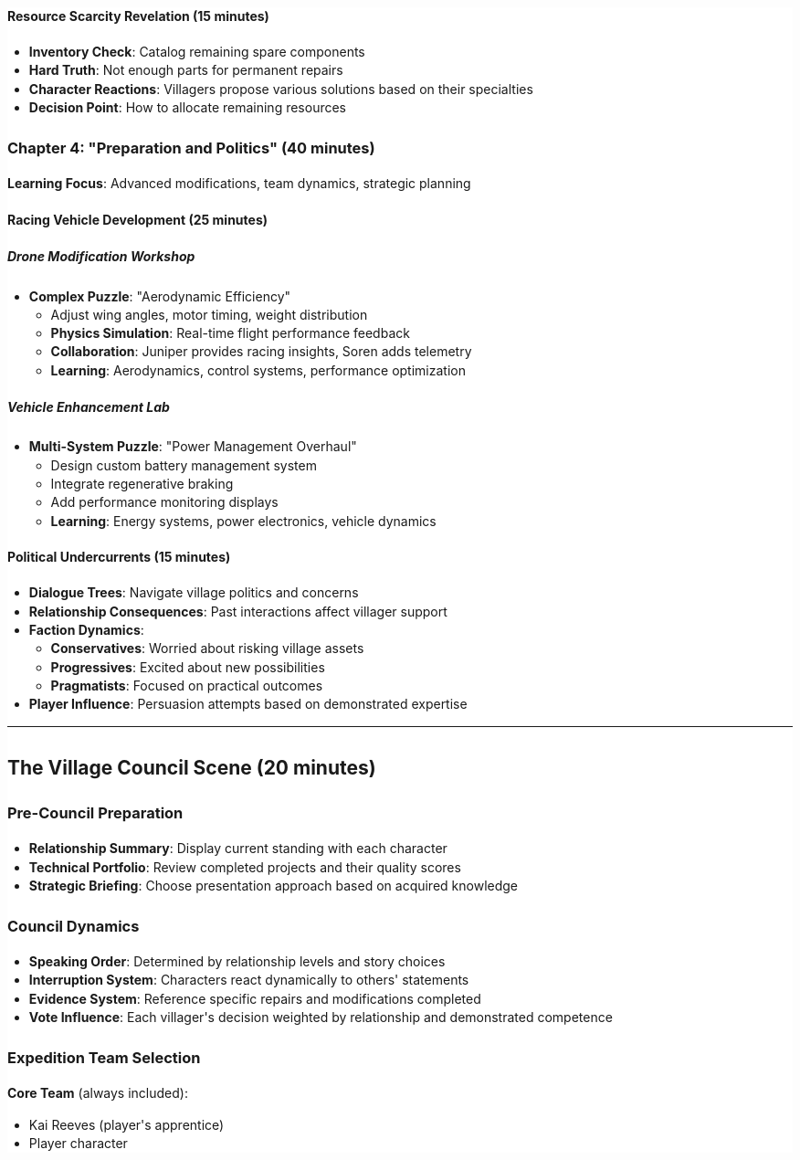 #### Resource Scarcity Revelation (15 minutes)
- **Inventory Check**: Catalog remaining spare components
- **Hard Truth**: Not enough parts for permanent repairs
- **Character Reactions**: Villagers propose various solutions based on their specialties
- **Decision Point**: How to allocate remaining resources

### Chapter 4: "Preparation and Politics" (40 minutes)
**Learning Focus**: Advanced modifications, team dynamics, strategic planning

#### Racing Vehicle Development (25 minutes)

##### Drone Modification Workshop
- **Complex Puzzle**: "Aerodynamic Efficiency"
  - Adjust wing angles, motor timing, weight distribution
  - **Physics Simulation**: Real-time flight performance feedback
  - **Collaboration**: Juniper provides racing insights, Soren adds telemetry
  - **Learning**: Aerodynamics, control systems, performance optimization

##### Vehicle Enhancement Lab
- **Multi-System Puzzle**: "Power Management Overhaul"
  - Design custom battery management system
  - Integrate regenerative braking
  - Add performance monitoring displays
  - **Learning**: Energy systems, power electronics, vehicle dynamics

#### Political Undercurrents (15 minutes)
- **Dialogue Trees**: Navigate village politics and concerns
- **Relationship Consequences**: Past interactions affect villager support
- **Faction Dynamics**:
  - **Conservatives**: Worried about risking village assets
  - **Progressives**: Excited about new possibilities
  - **Pragmatists**: Focused on practical outcomes
- **Player Influence**: Persuasion attempts based on demonstrated expertise

---

## The Village Council Scene (20 minutes)

### Pre-Council Preparation
- **Relationship Summary**: Display current standing with each character
- **Technical Portfolio**: Review completed projects and their quality scores
- **Strategic Briefing**: Choose presentation approach based on acquired knowledge

### Council Dynamics
- **Speaking Order**: Determined by relationship levels and story choices
- **Interruption System**: Characters react dynamically to others' statements
- **Evidence System**: Reference specific repairs and modifications completed
- **Vote Influence**: Each villager's decision weighted by relationship and demonstrated competence

### Expedition Team Selection
**Core Team** (always included):
- Kai Reeves (player's apprentice)
- Player character
